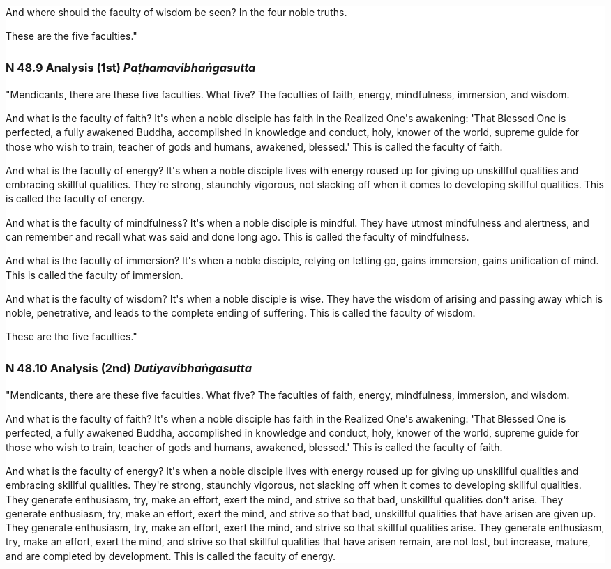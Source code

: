 And where should the faculty of wisdom be seen? In the four noble
truths.

These are the five faculties."

### N 48.9 Analysis (1st) *Paṭhamavibhaṅgasutta*

"Mendicants, there are these five faculties. What five? The faculties of
faith, energy, mindfulness, immersion, and wisdom.

And what is the faculty of faith? It's when a noble disciple has faith
in the Realized One's awakening: 'That Blessed One is perfected, a fully
awakened Buddha, accomplished in knowledge and conduct, holy, knower of
the world, supreme guide for those who wish to train, teacher of gods
and humans, awakened, blessed.' This is called the faculty of faith.

And what is the faculty of energy? It's when a noble disciple lives with
energy roused up for giving up unskillful qualities and embracing
skillful qualities. They're strong, staunchly vigorous, not slacking off
when it comes to developing skillful qualities. This is called the
faculty of energy.

And what is the faculty of mindfulness? It's when a noble disciple is
mindful. They have utmost mindfulness and alertness, and can remember
and recall what was said and done long ago. This is called the faculty
of mindfulness.

And what is the faculty of immersion? It's when a noble disciple,
relying on letting go, gains immersion, gains unification of mind. This
is called the faculty of immersion.

And what is the faculty of wisdom? It's when a noble disciple is wise.
They have the wisdom of arising and passing away which is noble,
penetrative, and leads to the complete ending of suffering. This is
called the faculty of wisdom.

These are the five faculties."

### N 48.10 Analysis (2nd) *Dutiyavibhaṅgasutta*

"Mendicants, there are these five faculties. What five? The faculties of
faith, energy, mindfulness, immersion, and wisdom.

And what is the faculty of faith? It's when a noble disciple has faith
in the Realized One's awakening: 'That Blessed One is perfected, a fully
awakened Buddha, accomplished in knowledge and conduct, holy, knower of
the world, supreme guide for those who wish to train, teacher of gods
and humans, awakened, blessed.' This is called the faculty of faith.

And what is the faculty of energy? It's when a noble disciple lives with
energy roused up for giving up unskillful qualities and embracing
skillful qualities. They're strong, staunchly vigorous, not slacking off
when it comes to developing skillful qualities. They generate
enthusiasm, try, make an effort, exert the mind, and strive so that bad,
unskillful qualities don't arise. They generate enthusiasm, try, make an
effort, exert the mind, and strive so that bad, unskillful qualities
that have arisen are given up. They generate enthusiasm, try, make an
effort, exert the mind, and strive so that skillful qualities arise.
They generate enthusiasm, try, make an effort, exert the mind, and
strive so that skillful qualities that have arisen remain, are not lost,
but increase, mature, and are completed by development. This is called
the faculty of energy.
